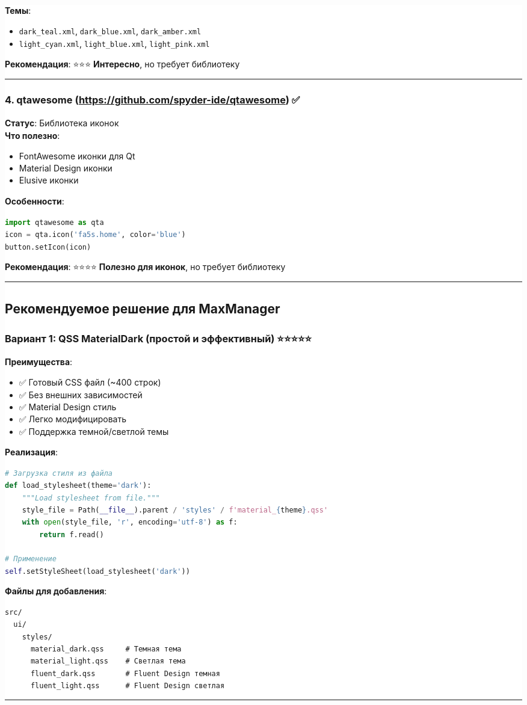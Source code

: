 **Темы**:
- `dark_teal.xml`, `dark_blue.xml`, `dark_amber.xml`
- `light_cyan.xml`, `light_blue.xml`, `light_pink.xml`

**Рекомендация**: ⭐⭐⭐ **Интересно**, но требует библиотеку

---

### 4. **qtawesome** (https://github.com/spyder-ide/qtawesome) ✅
**Статус**: Библиотека иконок  
**Что полезно**:
- FontAwesome иконки для Qt
- Material Design иконки
- Elusive иконки

**Особенности**:
```python
import qtawesome as qta
icon = qta.icon('fa5s.home', color='blue')
button.setIcon(icon)
```

**Рекомендация**: ⭐⭐⭐⭐ **Полезно для иконок**, но требует библиотеку

---

## Рекомендуемое решение для MaxManager

### Вариант 1: **QSS MaterialDark** (простой и эффективный) ⭐⭐⭐⭐⭐
**Преимущества**:
- ✅ Готовый CSS файл (~400 строк)
- ✅ Без внешних зависимостей
- ✅ Material Design стиль
- ✅ Легко модифицировать
- ✅ Поддержка темной/светлой темы

**Реализация**:
```python
# Загрузка стиля из файла
def load_stylesheet(theme='dark'):
    """Load stylesheet from file."""
    style_file = Path(__file__).parent / 'styles' / f'material_{theme}.qss'
    with open(style_file, 'r', encoding='utf-8') as f:
        return f.read()

# Применение
self.setStyleSheet(load_stylesheet('dark'))
```

**Файлы для добавления**:
```
src/
  ui/
    styles/
      material_dark.qss     # Темная тема
      material_light.qss    # Светлая тема
      fluent_dark.qss       # Fluent Design темная
      fluent_light.qss      # Fluent Design светлая
```

---